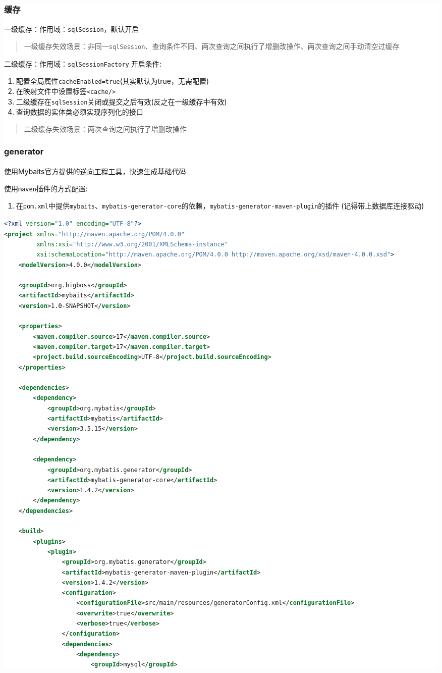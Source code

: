 ### 缓存
一级缓存：作用域：`sqlSession`，默认开启
> 一级缓存失效场景：非同一`sqlSession`、查询条件不同、两次查询之间执行了增删改操作、两次查询之间手动清空过缓存

二级缓存：作用域：`sqlSessionFactory`
开启条件: 
1. 配置全局属性`cacheEnabled=true`(其实默认为true，无需配置)
2. 在映射文件中设置标签`<cache/>`
3. 二级缓存在`sqlSession`关闭或提交之后有效(反之在一级缓存中有效)
4. 查询数据的实体类必须实现序列化的接口
> 二级缓存失效场景：两次查询之间执行了增删改操作

### generator
使用Mybaits官方提供的[逆向工程工具](https://mybatis.org/generator/quickstart.html)，快速生成基础代码

使用`maven`插件的方式配置:
1. 在`pom.xml`中提供`mybaits`、`mybatis-generator-core`的依赖，`mybatis-generator-maven-plugin`的插件 (记得带上数据库连接驱动)
```xml
<?xml version="1.0" encoding="UTF-8"?>
<project xmlns="http://maven.apache.org/POM/4.0.0"
         xmlns:xsi="http://www.w3.org/2001/XMLSchema-instance"
         xsi:schemaLocation="http://maven.apache.org/POM/4.0.0 http://maven.apache.org/xsd/maven-4.0.0.xsd">
    <modelVersion>4.0.0</modelVersion>

    <groupId>org.bigboss</groupId>
    <artifactId>mybaits</artifactId>
    <version>1.0-SNAPSHOT</version>

    <properties>
        <maven.compiler.source>17</maven.compiler.source>
        <maven.compiler.target>17</maven.compiler.target>
        <project.build.sourceEncoding>UTF-8</project.build.sourceEncoding>
    </properties>

    <dependencies>
        <dependency>
            <groupId>org.mybatis</groupId>
            <artifactId>mybatis</artifactId>
            <version>3.5.15</version>
        </dependency>

        <dependency>
            <groupId>org.mybatis.generator</groupId>
            <artifactId>mybatis-generator-core</artifactId>
            <version>1.4.2</version>
        </dependency>
    </dependencies>

    <build>
        <plugins>
            <plugin>
                <groupId>org.mybatis.generator</groupId>
                <artifactId>mybatis-generator-maven-plugin</artifactId>
                <version>1.4.2</version>
                <configuration>
                    <configurationFile>src/main/resources/generatorConfig.xml</configurationFile>
                    <overwrite>true</overwrite>
                    <verbose>true</verbose>
                </configuration>
                <dependencies>
                    <dependency>
                        <groupId>mysql</groupId>
```